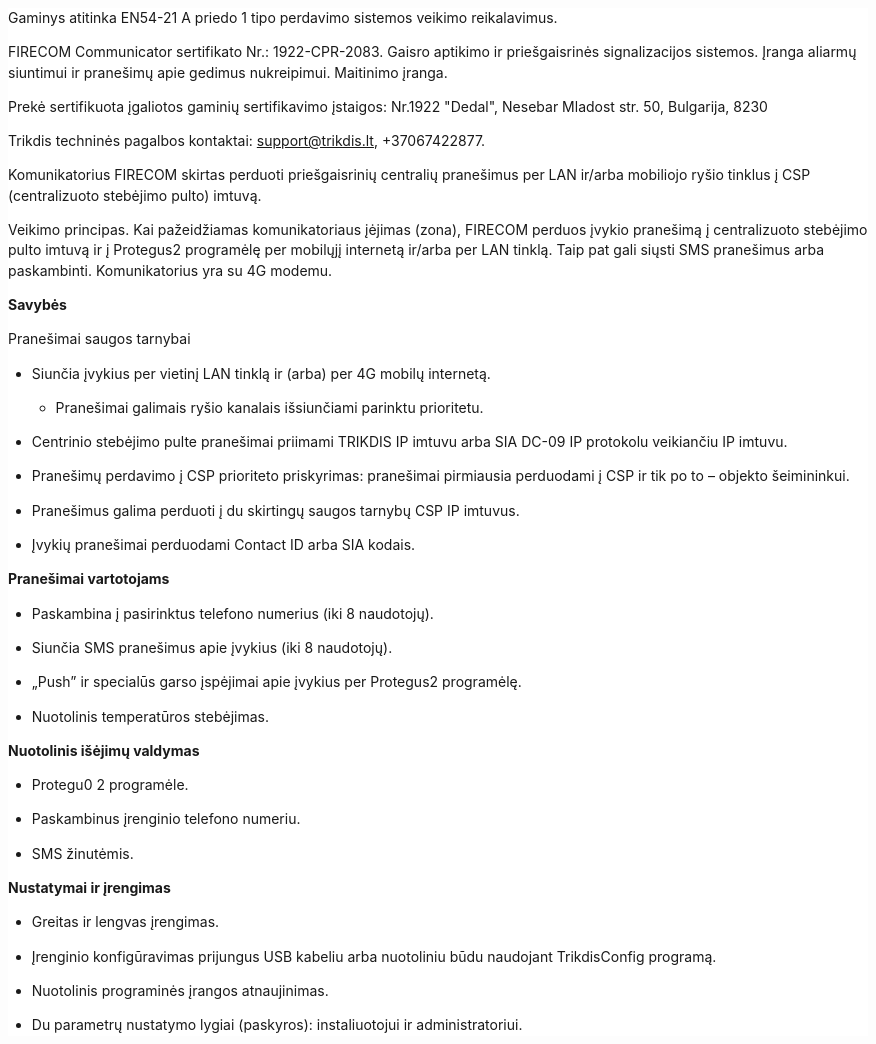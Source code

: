 Gaminys atitinka EN54-21 A priedo 1 tipo perdavimo sistemos veikimo reikalavimus.

FIRECOM Communicator sertifikato Nr.: 1922-CPR-2083. Gaisro aptikimo ir priešgaisrinės signalizacijos sistemos. Įranga aliarmų siuntimui ir pranešimų apie gedimus nukreipimui. Maitinimo įranga.

Prekė sertifikuota įgaliotos gaminių sertifikavimo įstaigos: Nr.1922 "Dedal", Nesebar Mladost str. 50, Bulgarija, 8230

Trikdis techninės pagalbos kontaktai: support@trikdis.lt, +37067422877.

Komunikatorius FIRECOM skirtas perduoti priešgaisrinių centralių pranešimus per LAN ir/arba mobiliojo ryšio tinklus į CSP (centralizuoto stebėjimo pulto) imtuvą.

Veikimo principas. Kai pažeidžiamas komunikatoriaus įėjimas (zona), FIRECOM perduos įvykio pranešimą į centralizuoto stebėjimo pulto imtuvą ir į Protegus2 programėlę per mobilųjį internetą ir/arba per LAN tinklą. Taip pat gali siųsti SMS pranešimus arba paskambinti. Komunikatorius yra su 4G modemu.

**Savybės**

Pranešimai saugos tarnybai

- Siunčia įvykius per vietinį LAN tinklą ir (arba) per 4G mobilų internetą.

  - Pranešimai galimais ryšio kanalais išsiunčiami parinktu prioritetu.

- Centrinio stebėjimo pulte pranešimai priimami TRIKDIS IP imtuvu arba SIA DC-09 IP protokolu veikiančiu IP imtuvu.

- Pranešimų perdavimo į CSP prioriteto priskyrimas: pranešimai pirmiausia perduodami į CSP ir tik po to – objekto šeimininkui.


- Pranešimus galima perduoti į du skirtingų saugos tarnybų CSP IP imtuvus.

- Įvykių pranešimai perduodami Contact ID arba SIA kodais.

**Pranešimai vartotojams**

- Paskambina į pasirinktus telefono numerius (iki 8 naudotojų).

- Siunčia SMS pranešimus apie įvykius (iki 8 naudotojų).

- „Push” ir specialūs garso įspėjimai apie įvykius per Protegus2 programėlę.

- Nuotolinis temperatūros stebėjimas.

**Nuotolinis išėjimų valdymas**

- Protegu0 2 programėle.

- Paskambinus įrenginio telefono numeriu.

- SMS žinutėmis.

**Nustatymai ir įrengimas**

- Greitas ir lengvas įrengimas.

- Įrenginio konfigūravimas prijungus USB kabeliu arba nuotoliniu būdu naudojant TrikdisConfig programą.

- Nuotolinis programinės įrangos atnaujinimas.

- Du parametrų nustatymo lygiai (paskyros): instaliuotojui ir administratoriui.
